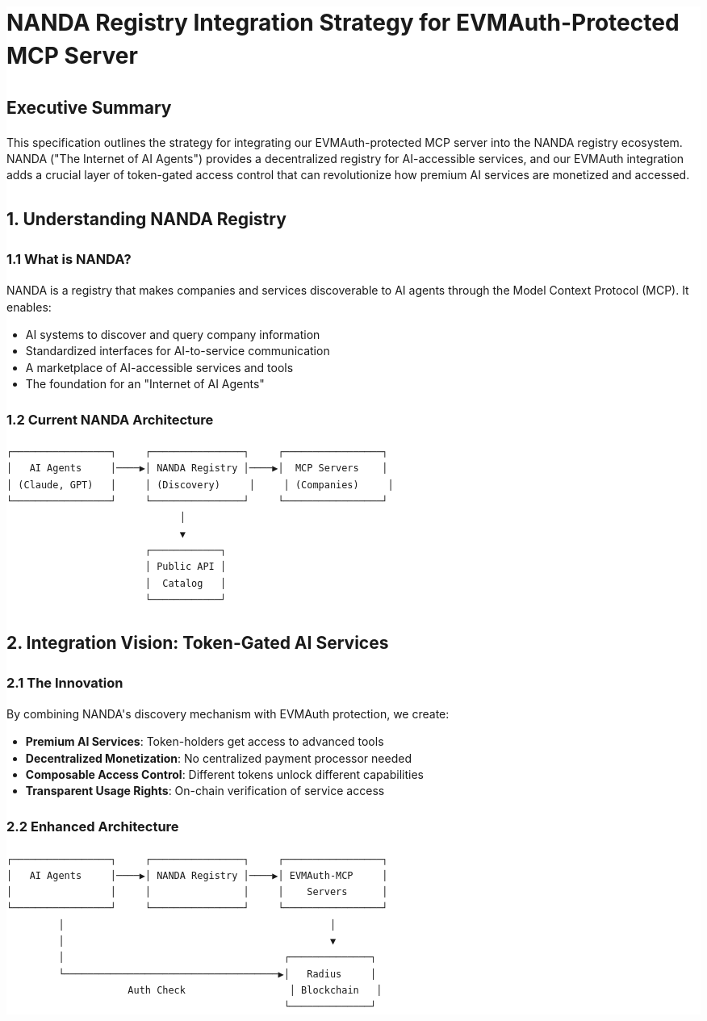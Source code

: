 # NANDA Registry Integration Strategy for EVMAuth-Protected MCP Server

## Executive Summary

This specification outlines the strategy for integrating our EVMAuth-protected MCP server into the NANDA registry ecosystem. NANDA ("The Internet of AI Agents") provides a decentralized registry for AI-accessible services, and our EVMAuth integration adds a crucial layer of token-gated access control that can revolutionize how premium AI services are monetized and accessed.

## 1. Understanding NANDA Registry

### 1.1 What is NANDA?
NANDA is a registry that makes companies and services discoverable to AI agents through the Model Context Protocol (MCP). It enables:
- AI systems to discover and query company information
- Standardized interfaces for AI-to-service communication
- A marketplace of AI-accessible services and tools
- The foundation for an "Internet of AI Agents"

### 1.2 Current NANDA Architecture
```
┌─────────────────┐     ┌────────────────┐     ┌─────────────────┐
│   AI Agents     │────▶│ NANDA Registry │────▶│  MCP Servers    │
│ (Claude, GPT)   │     │ (Discovery)     │     │ (Companies)     │
└─────────────────┘     └────────────────┘     └─────────────────┘
                              │
                              ▼
                        ┌────────────┐
                        │ Public API │
                        │  Catalog   │
                        └────────────┘
```

## 2. Integration Vision: Token-Gated AI Services

### 2.1 The Innovation
By combining NANDA's discovery mechanism with EVMAuth protection, we create:
- **Premium AI Services**: Token-holders get access to advanced tools
- **Decentralized Monetization**: No centralized payment processor needed
- **Composable Access Control**: Different tokens unlock different capabilities
- **Transparent Usage Rights**: On-chain verification of service access

### 2.2 Enhanced Architecture
```
┌─────────────────┐     ┌────────────────┐     ┌─────────────────┐
│   AI Agents     │────▶│ NANDA Registry │────▶│ EVMAuth-MCP     │
│                 │     │                │     │    Servers      │
└─────────────────┘     └────────────────┘     └─────────────────┘
         │                                              │
         │                                              ▼
         │                                      ┌──────────────┐
         └─────────────────────────────────────▶│   Radius     │
                     Auth Check                  │ Blockchain   │
                                                └──────────────┘
```    
